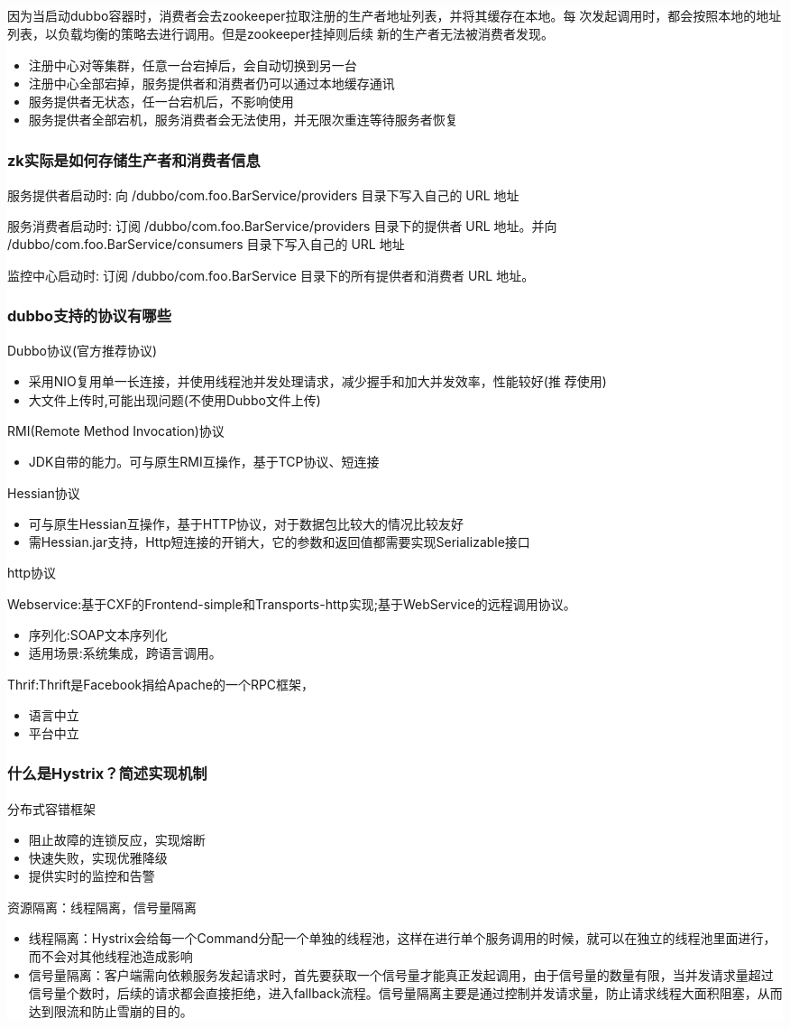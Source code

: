 因为当启动dubbo容器时，消费者会去zookeeper拉取注册的生产者地址列表，并将其缓存在本地。每 次发起调用时，都会按照本地的地址列表，以负载均衡的策略去进行调用。但是zookeeper挂掉则后续 新的生产者无法被消费者发现。

- 注册中心对等集群，任意一台宕掉后，会自动切换到另一台
-  注册中心全部宕掉，服务提供者和消费者仍可以通过本地缓存通讯
-  服务提供者无状态，任一台宕机后，不影响使用
-  服务提供者全部宕机，服务消费者会无法使用，并无限次重连等待服务者恢复



### zk实际是如何存储生产者和消费者信息

服务提供者启动时: 向 /dubbo/com.foo.BarService/providers 目录下写入自己的 URL 地址

服务消费者启动时: 订阅 /dubbo/com.foo.BarService/providers 目录下的提供者 URL 地址。并向 /dubbo/com.foo.BarService/consumers 目录下写入自己的 URL 地址

监控中心启动时: 订阅 /dubbo/com.foo.BarService 目录下的所有提供者和消费者 URL 地址。

### dubbo支持的协议有哪些

 Dubbo协议(官方推荐协议)

- 采用NIO复用单一长连接，并使用线程池并发处理请求，减少握手和加大并发效率，性能较好(推 荐使用)
- 大文件上传时,可能出现问题(不使用Dubbo文件上传)

RMI(Remote Method Invocation)协议

- JDK自带的能力。可与原生RMI互操作，基于TCP协议、短连接

Hessian协议

- 可与原生Hessian互操作，基于HTTP协议，对于数据包比较大的情况比较友好
- 需Hessian.jar支持，Http短连接的开销大，它的参数和返回值都需要实现Serializable接口

http协议

Webservice:基于CXF的Frontend-simple和Transports-http实现;基于WebService的远程调用协议。

- 序列化:SOAP文本序列化
- 适用场景:系统集成，跨语言调用。

Thrif:Thrift是Facebook捐给Apache的一个RPC框架，

- 语言中立
- 平台中立



### 什么是Hystrix？简述实现机制                     

分布式容错框架

- 阻止故障的连锁反应，实现熔断
- 快速失败，实现优雅降级
- 提供实时的监控和告警

 

资源隔离：线程隔离，信号量隔离

- 线程隔离：Hystrix会给每一个Command分配一个单独的线程池，这样在进行单个服务调用的时候，就可以在独立的线程池里面进行，而不会对其他线程池造成影响 
- 信号量隔离：客户端需向依赖服务发起请求时，首先要获取一个信号量才能真正发起调用，由于信号量的数量有限，当并发请求量超过信号量个数时，后续的请求都会直接拒绝，进入fallback流程。信号量隔离主要是通过控制并发请求量，防止请求线程大面积阻塞，从而达到限流和防止雪崩的目的。
